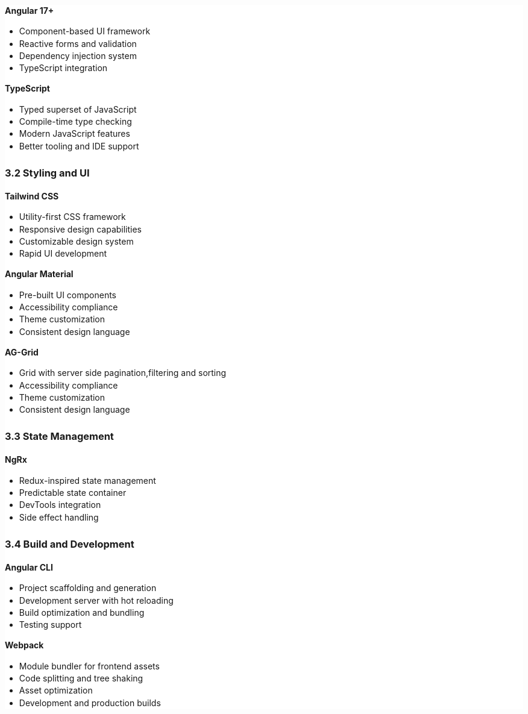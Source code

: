 **Angular 17+**
- Component-based UI framework
- Reactive forms and validation
- Dependency injection system
- TypeScript integration

**TypeScript**
- Typed superset of JavaScript
- Compile-time type checking
- Modern JavaScript features
- Better tooling and IDE support

### 3.2 Styling and UI

**Tailwind CSS**
- Utility-first CSS framework
- Responsive design capabilities
- Customizable design system
- Rapid UI development

**Angular Material**
- Pre-built UI components
- Accessibility compliance
- Theme customization
- Consistent design language

**AG-Grid**
- Grid with server side pagination,filtering and sorting 
- Accessibility compliance
- Theme customization
- Consistent design language

### 3.3 State Management

**NgRx**
- Redux-inspired state management
- Predictable state container
- DevTools integration
- Side effect handling

### 3.4 Build and Development

**Angular CLI**
- Project scaffolding and generation
- Development server with hot reloading
- Build optimization and bundling
- Testing support

**Webpack**
- Module bundler for frontend assets
- Code splitting and tree shaking
- Asset optimization
- Development and production builds
